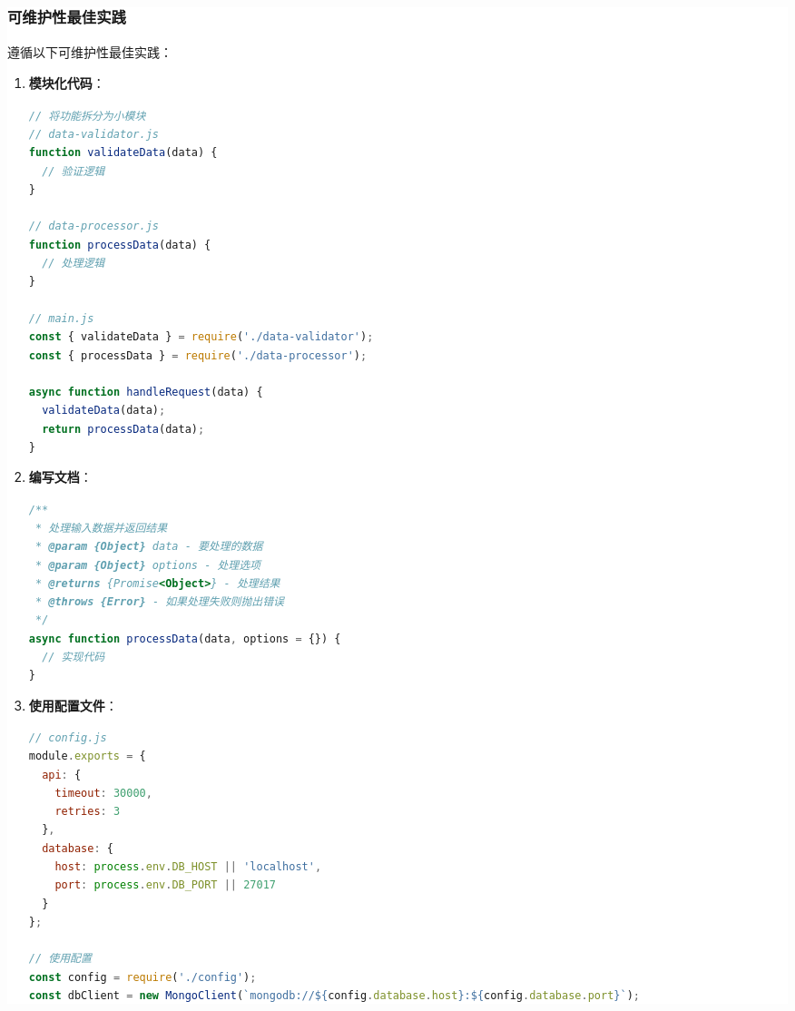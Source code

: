 ### 可维护性最佳实践

遵循以下可维护性最佳实践：

1. **模块化代码**：
   ```javascript
   // 将功能拆分为小模块
   // data-validator.js
   function validateData(data) {
     // 验证逻辑
   }
   
   // data-processor.js
   function processData(data) {
     // 处理逻辑
   }
   
   // main.js
   const { validateData } = require('./data-validator');
   const { processData } = require('./data-processor');
   
   async function handleRequest(data) {
     validateData(data);
     return processData(data);
   }
   ```

2. **编写文档**：
   ```javascript
   /**
    * 处理输入数据并返回结果
    * @param {Object} data - 要处理的数据
    * @param {Object} options - 处理选项
    * @returns {Promise<Object>} - 处理结果
    * @throws {Error} - 如果处理失败则抛出错误
    */
   async function processData(data, options = {}) {
     // 实现代码
   }
   ```

3. **使用配置文件**：
   ```javascript
   // config.js
   module.exports = {
     api: {
       timeout: 30000,
       retries: 3
     },
     database: {
       host: process.env.DB_HOST || 'localhost',
       port: process.env.DB_PORT || 27017
     }
   };
   
   // 使用配置
   const config = require('./config');
   const dbClient = new MongoClient(`mongodb://${config.database.host}:${config.database.port}`);
   ```
